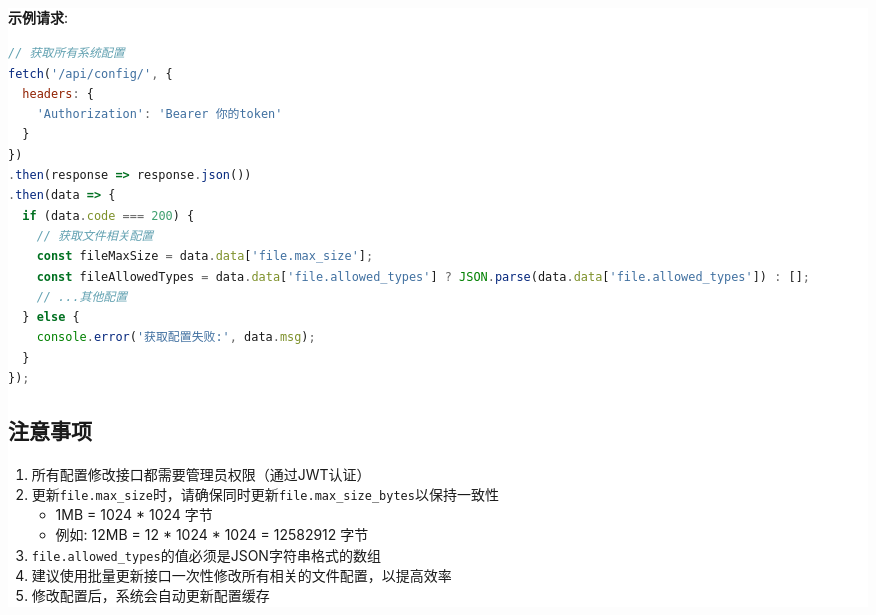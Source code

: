 **示例请求**:

```javascript
// 获取所有系统配置
fetch('/api/config/', {
  headers: {
    'Authorization': 'Bearer 你的token'
  }
})
.then(response => response.json())
.then(data => {
  if (data.code === 200) {
    // 获取文件相关配置
    const fileMaxSize = data.data['file.max_size'];
    const fileAllowedTypes = data.data['file.allowed_types'] ? JSON.parse(data.data['file.allowed_types']) : [];
    // ...其他配置
  } else {
    console.error('获取配置失败:', data.msg);
  }
});
```

## 注意事项

1. 所有配置修改接口都需要管理员权限（通过JWT认证）
2. 更新`file.max_size`时，请确保同时更新`file.max_size_bytes`以保持一致性
   - 1MB = 1024 * 1024 字节
   - 例如: 12MB = 12 * 1024 * 1024 = 12582912 字节
3. `file.allowed_types`的值必须是JSON字符串格式的数组
4. 建议使用批量更新接口一次性修改所有相关的文件配置，以提高效率
5. 修改配置后，系统会自动更新配置缓存